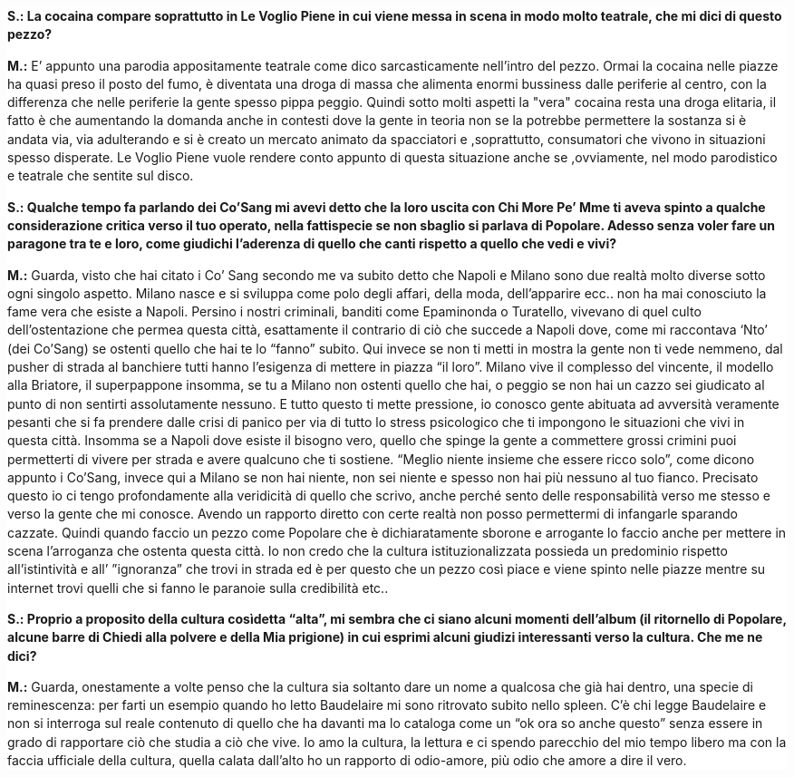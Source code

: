 **S.: La cocaina compare soprattutto in Le Voglio Piene in cui viene messa in scena in modo molto teatrale, che mi dici di questo pezzo?**

**M.:** E’ appunto una parodia appositamente teatrale come dico sarcasticamente nell’intro del pezzo.
Ormai la cocaina nelle piazze ha quasi preso il posto del fumo, è diventata una droga di massa che alimenta enormi bussiness dalle periferie al centro, con la differenza che nelle periferie la gente spesso pippa peggio.
Quindi sotto molti aspetti la "vera" cocaina resta una droga elitaria, il fatto è che aumentando la domanda anche in contesti dove la gente in teoria non se la potrebbe permettere la sostanza si è andata via, via adulterando e si è creato un mercato animato da spacciatori e ,soprattutto, consumatori che vivono in situazioni spesso disperate. 
Le Voglio Piene vuole rendere conto appunto di questa situazione anche se ,ovviamente, nel modo parodistico e teatrale che sentite sul disco.

**S.: Qualche tempo fa parlando dei Co’Sang mi avevi detto che la loro uscita con Chi More Pe’ Mme ti aveva spinto a qualche considerazione critica verso il tuo operato, nella fattispecie se non sbaglio si parlava di Popolare. Adesso senza voler fare un paragone tra te e loro, come giudichi l’aderenza di quello che canti rispetto a quello che vedi e vivi?**

**M.:** Guarda, visto che hai citato i Co’ Sang secondo me va subito detto che Napoli e Milano sono due realtà molto diverse sotto ogni singolo aspetto. 
Milano nasce e si sviluppa come polo degli affari, della moda, dell’apparire ecc.. non ha mai conosciuto la fame vera che esiste a Napoli. 
Persino i nostri criminali, banditi come Epaminonda o Turatello, vivevano di quel culto dell’ostentazione che permea questa città, esattamente il contrario di ciò che succede a Napoli dove, come mi raccontava ‘Nto’ (dei Co’Sang) se ostenti quello che hai te lo “fanno” subito. 
Qui invece se non ti metti in mostra la gente non ti vede nemmeno, dal pusher di strada al banchiere tutti hanno l’esigenza di mettere in piazza “il loro”. 
Milano vive il complesso del vincente, il modello alla Briatore, il superpappone insomma, se tu a Milano non ostenti quello che hai, o peggio se non hai un cazzo sei giudicato al punto di non sentirti assolutamente nessuno. 
E tutto questo ti mette pressione, io conosco gente abituata ad avversità veramente pesanti che si fa prendere dalle crisi di panico per via di tutto lo stress psicologico che ti impongono le situazioni che vivi in questa città. 
Insomma se a Napoli dove esiste il bisogno vero, quello che spinge la gente a commettere grossi crimini puoi permetterti di vivere per strada e avere qualcuno che ti sostiene. 
“Meglio niente insieme che essere ricco solo”, come dicono appunto i Co’Sang, invece qui a Milano se non hai niente, non sei niente e spesso non hai più nessuno al tuo fianco. 
Precisato questo io ci tengo profondamente alla veridicità di quello che scrivo, anche perché sento delle responsabilità verso me stesso e verso la gente che mi conosce. 
Avendo un rapporto diretto con certe realtà non posso permettermi di infangarle sparando cazzate. 
Quindi quando faccio un pezzo come Popolare che è dichiaratamente sborone e arrogante lo faccio anche per mettere in scena l’arroganza che ostenta questa città. 
Io non credo che la cultura istituzionalizzata possieda un predominio rispetto all’istintività e all’ ”ignoranza” che trovi in strada ed è per questo che un pezzo così piace e viene spinto nelle piazze mentre su internet trovi quelli che si fanno le paranoie sulla credibilità etc..

**S.: Proprio a proposito della cultura cosìdetta “alta”, mi sembra che ci siano alcuni momenti dell’album (il ritornello di Popolare, alcune barre di Chiedi alla polvere e della Mia prigione) in cui esprimi alcuni giudizi interessanti verso la cultura. Che me ne dici?**

**M.:** Guarda, onestamente a volte penso che la cultura sia soltanto dare un nome a qualcosa che già hai dentro, una specie di reminescenza: per farti un esempio quando ho letto Baudelaire mi sono ritrovato subito nello spleen. 
C’è chi legge Baudelaire e non si interroga sul reale contenuto di quello che ha davanti ma lo cataloga come un “ok ora so anche questo” senza essere in grado di rapportare ciò che studia a ciò che vive.
Io amo la cultura, la lettura e ci spendo parecchio del mio tempo libero ma con la faccia ufficiale della cultura, quella calata dall’alto ho un rapporto di odio-amore, più odio che amore a dire il vero.

